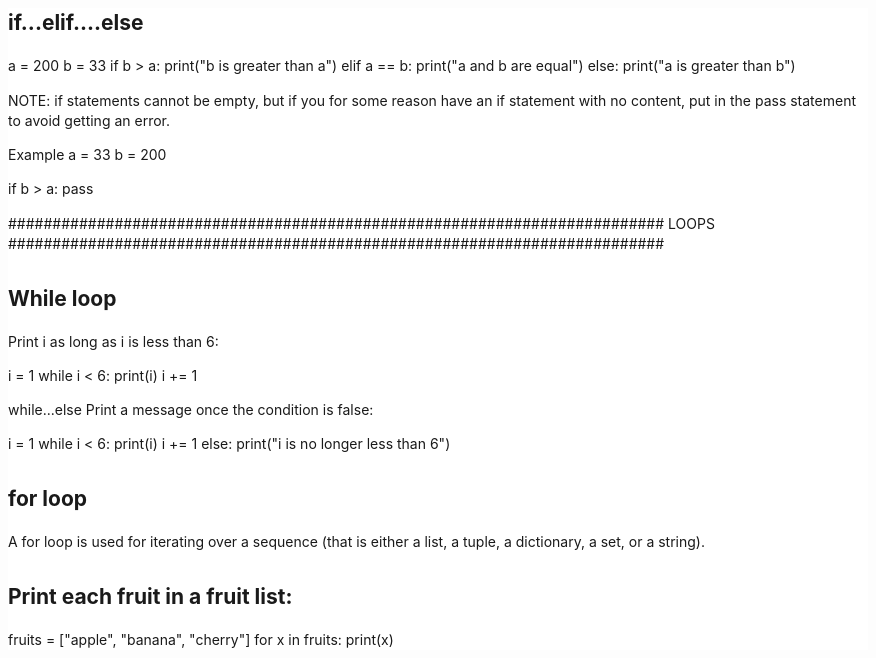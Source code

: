 
if...elif....else
-----------------------
a = 200
b = 33
if b > a:
  print("b is greater than a")
elif a == b:
  print("a and b are equal")
else:
  print("a is greater than b")



NOTE:
if statements cannot be empty, but if you for some reason have an if statement with no content, put in the pass statement to avoid getting an error.

Example
a = 33
b = 200

if b > a:
  pass


##########################################################################
				LOOPS
##########################################################################


While loop
---------------------------
Print i as long as i is less than 6:

i = 1
while i < 6:
  print(i)
  i += 1


while...else
Print a message once the condition is false:

i = 1
while i < 6:
  print(i)
  i += 1
else:
  print("i is no longer less than 6")


for loop
-----------------
A for loop is used for iterating over a sequence (that is either a list, a tuple, a dictionary, a set, or a string).

## Print each fruit in a fruit list:
fruits = ["apple", "banana", "cherry"]
for x in fruits:
  print(x)
